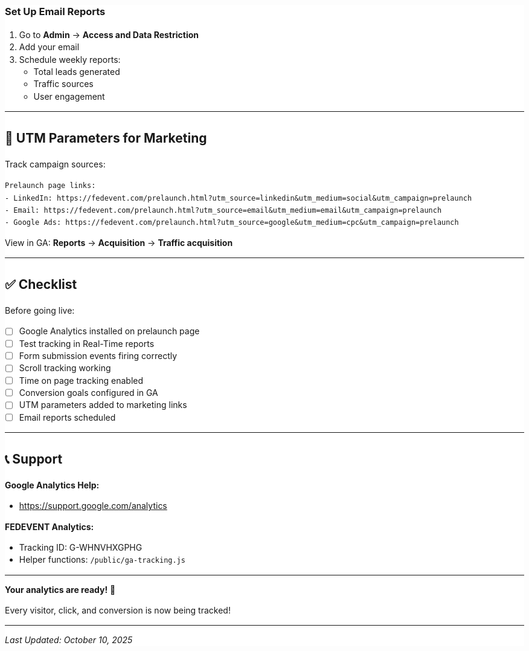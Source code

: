 ### Set Up Email Reports

1. Go to **Admin** → **Access and Data Restriction**
2. Add your email
3. Schedule weekly reports:
   - Total leads generated
   - Traffic sources
   - User engagement

---

## 🔗 UTM Parameters for Marketing

Track campaign sources:

```
Prelaunch page links:
- LinkedIn: https://fedevent.com/prelaunch.html?utm_source=linkedin&utm_medium=social&utm_campaign=prelaunch
- Email: https://fedevent.com/prelaunch.html?utm_source=email&utm_medium=email&utm_campaign=prelaunch
- Google Ads: https://fedevent.com/prelaunch.html?utm_source=google&utm_medium=cpc&utm_campaign=prelaunch
```

View in GA: **Reports** → **Acquisition** → **Traffic acquisition**

---

## ✅ Checklist

Before going live:

- [ ] Google Analytics installed on prelaunch page
- [ ] Test tracking in Real-Time reports
- [ ] Form submission events firing correctly
- [ ] Scroll tracking working
- [ ] Time on page tracking enabled
- [ ] Conversion goals configured in GA
- [ ] UTM parameters added to marketing links
- [ ] Email reports scheduled

---

## 📞 Support

**Google Analytics Help:**
- https://support.google.com/analytics

**FEDEVENT Analytics:**
- Tracking ID: G-WHNVHXGPHG
- Helper functions: `/public/ga-tracking.js`

---

**Your analytics are ready!** 🎉

Every visitor, click, and conversion is now being tracked!

---

*Last Updated: October 10, 2025*

